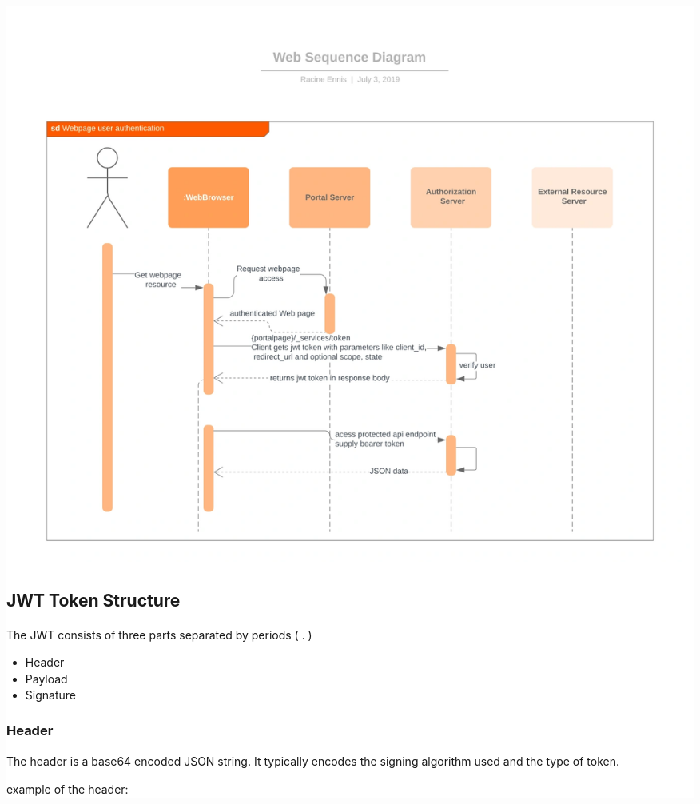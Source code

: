 ![State Machine](/assets/images/2019/06/26/WebSequenceDiagram.webp)

## JWT Token Structure

The JWT consists of three parts separated by periods ( . )

- Header
- Payload
- Signature

### Header

The header is a base64 encoded JSON string. It typically encodes the signing algorithm used and the type of token.

example of the header:
